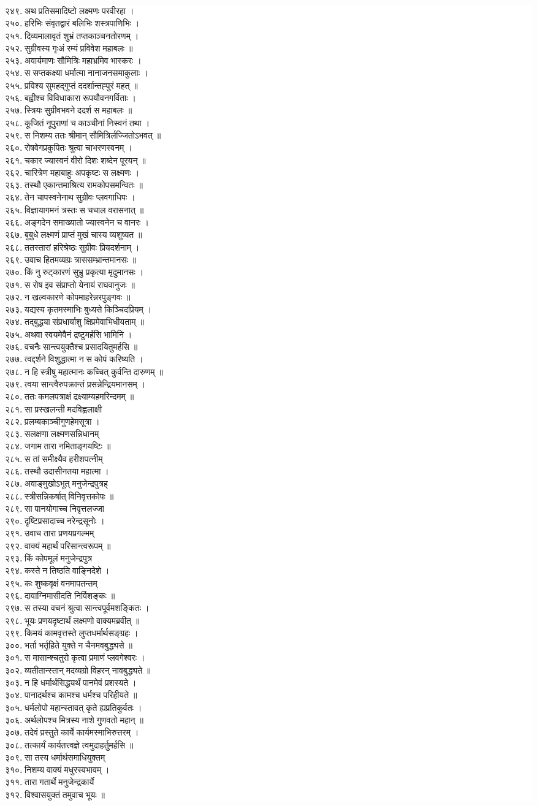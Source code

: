 २४९. अथ प्रतिसमादिष्टो लक्ष्मणः परवीरहा ।  
२५०. हरिभिः संवृतद्वारं बलिभिः शस्त्रपाणिभिः ।  
२५१. दिव्यमालावृतं शुभ्रं तप्तकाञ्चनतोरणम् ।  
२५२. सुग्रीवस्य गृःअं रम्यं प्रविवेश महाबलः ॥  
२५३. अवार्यमाणः सौमित्रिः महाभ्रमिव भास्करः ।  
२५४. स सप्तकक्ष्या धर्मात्मा नानाजनसमाकुलाः ।  
२५५. प्रविश्य सुमहद्‍गुप्तं ददर्शान्तह्पुरं महत् ॥  
२५६. बह्वीश्च विविधाकारा रूपयौवनगर्विताः ।  
२५७. स्त्रियः सुग्रीवभवने ददर्श स महाबलः ॥  
२५८. कूजितं नूपुराणां च काञ्चीनां निस्वनं तथा ।  
२५९. स निशम्य ततः श्रीमान् सौमित्रिर्लज्जितोऽभवत् ॥  
२६०. रोषवेगप्रकुपितः श्रुत्वा चाभरणस्वनम् ।  
२६१. चकार ज्यास्वनं वीरो दिशः शब्देन पूरयन् ॥  
२६२. चारित्रेण महाबाहुः अपकृष्टः स लक्ष्मणः ।  
२६३. तस्थौ एकान्तमाश्रित्य रामकोपसमन्वितः ॥  
२६४. तेन चापस्वनेनाथ सुग्रीवः प्लवगाधिपः ।  
२६५. विज्ञायागमनं त्रस्तः स चचाल वरासनात् ॥  
२६६. अङ्गदेन समाख्यातो ज्यास्वनेन च वानरः ।  
२६७. बुबुधे लक्ष्मणं प्राप्तं मुखं चास्य व्यशुष्यत ॥  
२६८. ततस्तारां हरिश्रेष्ठः सुग्रीवः प्रियदर्शनाम् ।  
२६९. उवाच हितमव्यग्रः त्राससम्भ्रान्तमानसः ॥  
२७०. किं नु रुट्‍कारणं सुभ्रु प्रकृत्या मृदुमानसः ।  
२७१. स रोष इव संप्राप्तो येनायं राघवानुजः ॥  
२७२. न खल्वकारणे कोपमाहरेन्नरपुङ्गवः ॥  
२७३. यद्यस्य कृतमस्माभिः बुध्यसे किञ्चिदप्रियम् ।  
२७४. तद्‍बुद्ध्या संप्रधार्याशु क्षिप्रमेवाभिधीयताम् ॥  
२७५. अथवा स्वयमेवैनं द्रष्टुमर्हसि भामिनि ।  
२७६. वचनैः सान्त्वयुक्तैश्च प्रसादयितुमर्हसि ॥  
२७७. त्वद्दर्शने विशुद्धात्मा न स कोपं करिष्यति ।  
२७८. न हि स्त्रीषु महात्मानः कच्चित् कुर्वन्ति दारुणम् ॥  
२७९. त्वया सान्त्वैरुपक्रान्तं प्रसन्नेन्द्रियमानसम् ।  
२८०. ततः कमलपत्राक्षं द्रक्ष्याम्यहमरिन्दमम् ॥  
२८१. सा प्रस्खलन्ती मदविह्वलाक्षी  
२८२. प्रलम्बकाञ्चीगुणहेमसूत्रा ।  
२८३. सलक्षणा लक्ष्मणसन्निधानम्  
२८४. जगाम तारा नमिताङ्गयष्टिः ॥  
२८५. स तां समीक्ष्यैव हरीशपत्नीम्  
२८६. तस्थौ उदासीनतया महात्मा ।  
२८७. अवाङ्मुखोऽभूत् मनुजेन्द्रपुत्रह्  
२८८. स्त्रीसन्निकर्षात् विनिवृत्तकोपः ॥  
२८९. सा पानयोगाच्च निवृत्तलज्जा  
२९०. दृष्टिप्रसादाच्च नरेन्द्रसूनोः ।  
२९१. उवाच तारा प्रणयप्रगल्भम्  
२९२. वाक्यं महार्थं परिसान्त्वरूपम् ॥  
२९३. किं कोपमूलं मनुजेन्द्रपुत्र  
२९४. कस्ते न तिष्ठति वाङ्‍निदेशे ।  
२९५. कः शुष्कवृक्षं वनमापतन्तम्  
२९६. दावाग्निमासीदति निर्विशङ्कः ॥  
२९७. स तस्या वचनं श्रुत्वा सान्त्वपूर्वमशङ्कितः ।  
२९८. भूयः प्रणयदृष्टार्थं लक्ष्मणो वाक्यमब्रवीत् ॥  
२९९. किमयं कामवृत्तस्ते लुप्तधर्मार्थसङ्ग्रहः ।  
३००. भर्ता भर्तृहिते युक्ते न चैनमवबुद्ध्यसे ॥  
३०१. स मासान्श्चतुरो कृत्वा प्रमाणं प्लवगेश्वरः ।  
३०२. व्यतीतान्स्तान् मदव्यग्रो विहरन् नावबुद्ध्यते ॥  
३०३. न हि धर्मार्थसिद्ध्यर्थं पानमेवं प्रशस्यते ।  
३०४. पानादर्थश्च कामश्च धर्मश्च परिहीयते ॥  
३०५. धर्मलोपो महान्स्तावत् कृते ह्यप्रतिकुर्वतः ।  
३०६. अर्थलोपश्च मित्रस्य नाशे गुणवतो महान् ॥  
३०७. तदेवं प्रस्तुते कार्ये कार्यमस्माभिरुत्तरम् ।  
३०८. तत्कार्यं कार्यतत्त्वज्ञे त्वमुदाहर्तुमर्हसि ॥  
३०९. सा तस्य धर्मार्थसमाधियुक्तम्  
३१०. निशम्य वाक्यं मधुरस्वभावम् ।  
३११. तारा गतार्थे मनुजेन्द्रकार्ये  
३१२. विश्वासयुक्तं तमुवाच भूयः ॥  